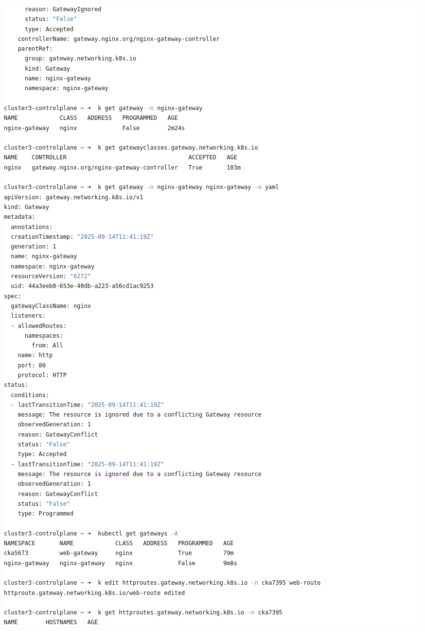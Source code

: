```bash
      reason: GatewayIgnored
      status: "False"
      type: Accepted
    controllerName: gateway.nginx.org/nginx-gateway-controller
    parentRef:
      group: gateway.networking.k8s.io
      kind: Gateway
      name: nginx-gateway
      namespace: nginx-gateway

cluster3-controlplane ~ ➜  k get gateway -n nginx-gateway 
NAME            CLASS   ADDRESS   PROGRAMMED   AGE
nginx-gateway   nginx             False        2m24s

cluster3-controlplane ~ ➜  k get gatewayclasses.gateway.networking.k8s.io 
NAME    CONTROLLER                                   ACCEPTED   AGE
nginx   gateway.nginx.org/nginx-gateway-controller   True       103m

cluster3-controlplane ~ ➜  k get gateway -n nginx-gateway nginx-gateway -o yaml
apiVersion: gateway.networking.k8s.io/v1
kind: Gateway
metadata:
  annotations:
  creationTimestamp: "2025-09-14T11:41:19Z"
  generation: 1
  name: nginx-gateway
  namespace: nginx-gateway
  resourceVersion: "6272"
  uid: 44a3eeb0-653e-40db-a223-a56cd1ac9253
spec:
  gatewayClassName: nginx
  listeners:
  - allowedRoutes:
      namespaces:
        from: All
    name: http
    port: 80
    protocol: HTTP
status:
  conditions:
  - lastTransitionTime: "2025-09-14T11:41:19Z"
    message: The resource is ignored due to a conflicting Gateway resource
    observedGeneration: 1
    reason: GatewayConflict
    status: "False"
    type: Accepted
  - lastTransitionTime: "2025-09-14T11:41:19Z"
    message: The resource is ignored due to a conflicting Gateway resource
    observedGeneration: 1
    reason: GatewayConflict
    status: "False"
    type: Programmed

cluster3-controlplane ~ ➜  kubectl get gateways -A
NAMESPACE       NAME            CLASS   ADDRESS   PROGRAMMED   AGE
cka5673         web-gateway     nginx             True         79m
nginx-gateway   nginx-gateway   nginx             False        9m8s

cluster3-controlplane ~ ➜  k edit httproutes.gateway.networking.k8s.io -n cka7395 web-route 
httproute.gateway.networking.k8s.io/web-route edited

cluster3-controlplane ~ ➜  k get httproutes.gateway.networking.k8s.io -n cka7395 
NAME        HOSTNAMES   AGE
```